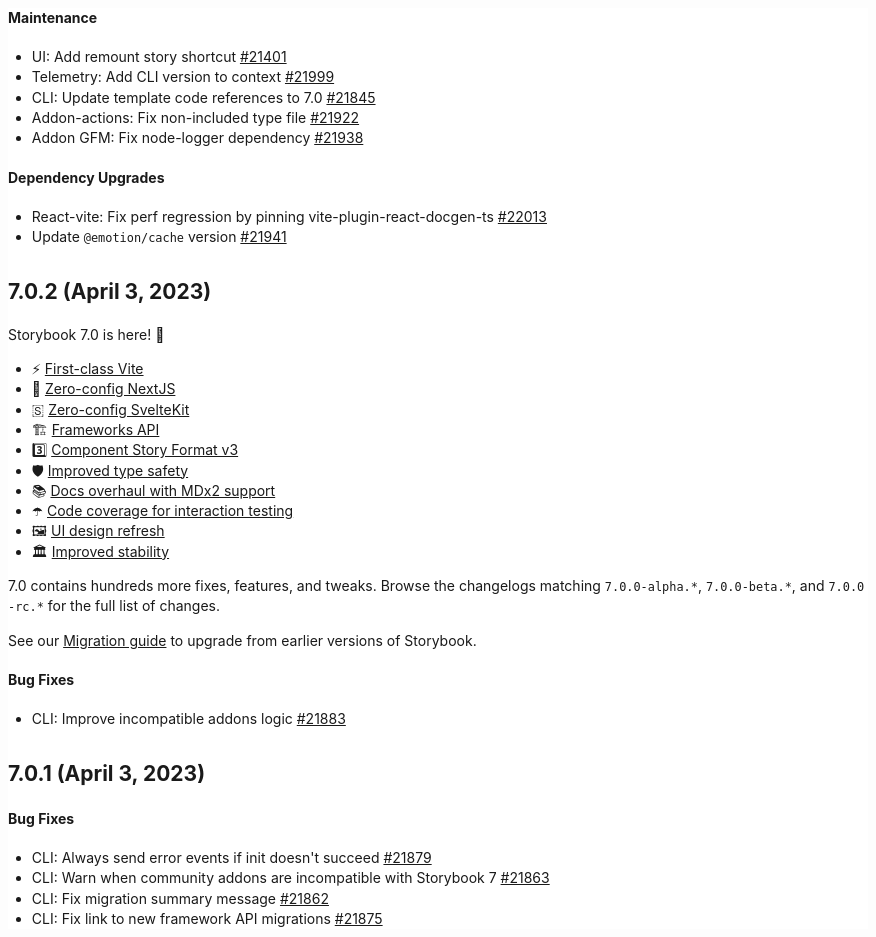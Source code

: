 #### Maintenance

-   UI: Add remount story shortcut [#21401](https://github.com/storybooks/storybook/pull/21401)
-   Telemetry: Add CLI version to context [#21999](https://github.com/storybooks/storybook/pull/21999)
-   CLI: Update template code references to 7.0 [#21845](https://github.com/storybooks/storybook/pull/21845)
-   Addon-actions: Fix non-included type file [#21922](https://github.com/storybooks/storybook/pull/21922)
-   Addon GFM: Fix node-logger dependency [#21938](https://github.com/storybooks/storybook/pull/21938)

#### Dependency Upgrades

-   React-vite: Fix perf regression by pinning vite-plugin-react-docgen-ts [#22013](https://github.com/storybooks/storybook/pull/22013)
-   Update `@emotion/cache` version [#21941](https://github.com/storybooks/storybook/pull/21941)

## 7.0.2 (April 3, 2023)

Storybook 7.0 is here! 🎉

- ⚡️ [First-class Vite](https://storybook.js.org/blog/first-class-vite-support-in-storybook/)
- 🔼 [Zero-config NextJS](https://storybook.js.org/blog/integrate-nextjs-and-storybook-automatically/)
- 🇸 [Zero-config SvelteKit](https://storybook.js.org/blog/storybook-for-sveltekit/)
- 🏗️ [Frameworks API](https://storybook.js.org/blog/framework-api/)
- 3️⃣ [Component Story Format v3](https://storybook.js.org/blog/storybook-csf3-is-here/)
- 🛡️ [Improved type safety](https://storybook.js.org/blog/improved-type-safety-in-storybook-7/)
- 📚 [Docs overhaul with MDx2 support](https://storybook.js.org/blog/storybook-7-docs/)
- ☂️ [Code coverage for interaction testing](https://storybook.js.org/blog/code-coverage-with-the-storybook-test-runner/)
- 🖼️ [UI design refresh](https://storybook.js.org/blog/7-0-design-alpha/)
- 🏛️ [Improved stability](https://storybook.js.org/blog/storybook-ecosystem-ci/)

7.0 contains hundreds more fixes, features, and tweaks. Browse the changelogs matching `7.0.0-alpha.*`, `7.0.0-beta.*`, and `7.0.0-rc.*` for the full list of changes.

See our [Migration guide](https://storybook.js.org/migration-guides/7.0) to upgrade from earlier versions of Storybook.

#### Bug Fixes

-   CLI: Improve incompatible addons logic [#21883](https://github.com/storybooks/storybook/pull/21883)

## 7.0.1 (April 3, 2023)

#### Bug Fixes

-   CLI: Always send error events if init doesn't succeed [#21879](https://github.com/storybooks/storybook/pull/21879)
-   CLI: Warn when community addons are incompatible with Storybook 7 [#21863](https://github.com/storybooks/storybook/pull/21863)
-   CLI: Fix migration summary message [#21862](https://github.com/storybooks/storybook/pull/21862)
-   CLI: Fix link to new framework API migrations [#21875](https://github.com/storybooks/storybook/pull/21875)
